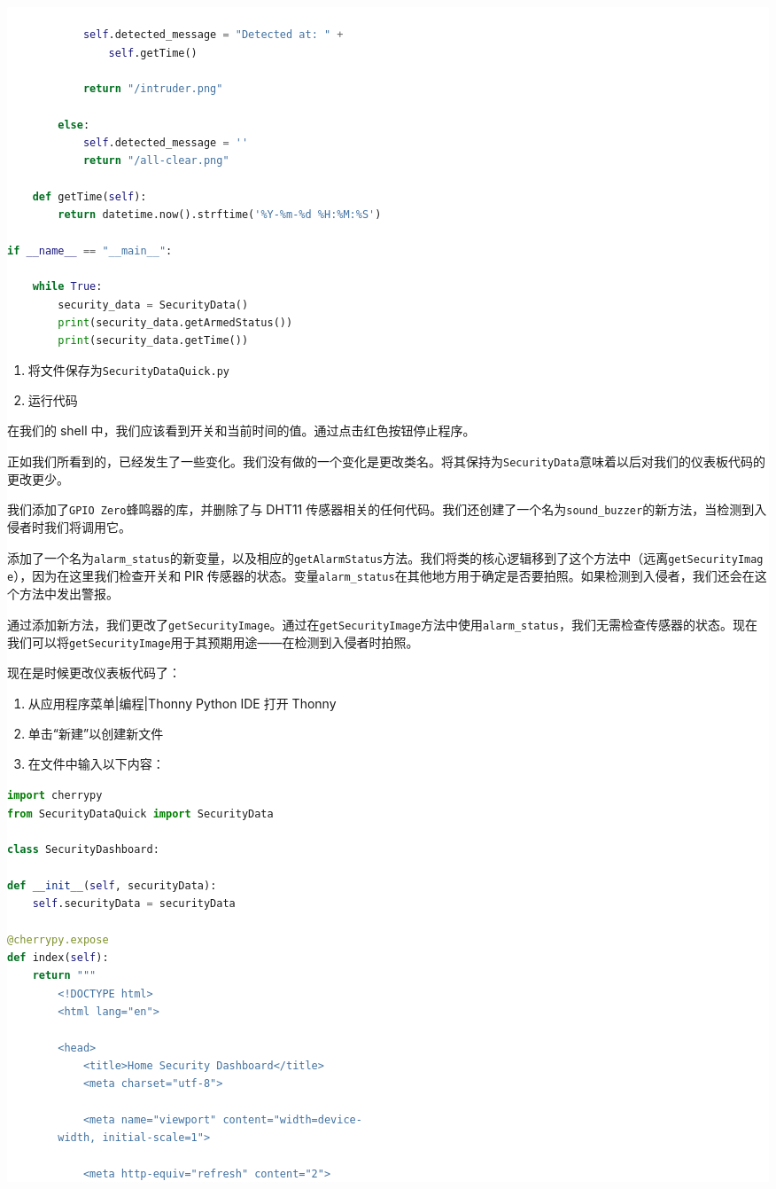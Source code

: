 ```py

            self.detected_message = "Detected at: " + 
                self.getTime()

            return "/intruder.png"

        else:
            self.detected_message = ''
            return "/all-clear.png"

    def getTime(self):
        return datetime.now().strftime('%Y-%m-%d %H:%M:%S')

if __name__ == "__main__":

    while True:
        security_data = SecurityData()
        print(security_data.getArmedStatus())
        print(security_data.getTime())

```

1.  将文件保存为`SecurityDataQuick.py`

1.  运行代码

在我们的 shell 中，我们应该看到开关和当前时间的值。通过点击红色按钮停止程序。

正如我们所看到的，已经发生了一些变化。我们没有做的一个变化是更改类名。将其保持为`SecurityData`意味着以后对我们的仪表板代码的更改更少。

我们添加了`GPIO Zero`蜂鸣器的库，并删除了与 DHT11 传感器相关的任何代码。我们还创建了一个名为`sound_buzzer`的新方法，当检测到入侵者时我们将调用它。

添加了一个名为`alarm_status`的新变量，以及相应的`getAlarmStatus`方法。我们将类的核心逻辑移到了这个方法中（远离`getSecurityImage`），因为在这里我们检查开关和 PIR 传感器的状态。变量`alarm_status`在其他地方用于确定是否要拍照。如果检测到入侵者，我们还会在这个方法中发出警报。

通过添加新方法，我们更改了`getSecurityImage`。通过在`getSecurityImage`方法中使用`alarm_status`，我们无需检查传感器的状态。现在我们可以将`getSecurityImage`用于其预期用途——在检测到入侵者时拍照。

现在是时候更改仪表板代码了：

1.  从应用程序菜单|编程|Thonny Python IDE 打开 Thonny

1.  单击“新建”以创建新文件

1.  在文件中输入以下内容：

```py
import cherrypy
from SecurityDataQuick import SecurityData

class SecurityDashboard:

def __init__(self, securityData):
    self.securityData = securityData

@cherrypy.expose
def index(self):
    return """
        <!DOCTYPE html>
        <html lang="en">

        <head>
            <title>Home Security Dashboard</title>
            <meta charset="utf-8">

            <meta name="viewport" content="width=device-
        width, initial-scale=1">

            <meta http-equiv="refresh" content="2">
```